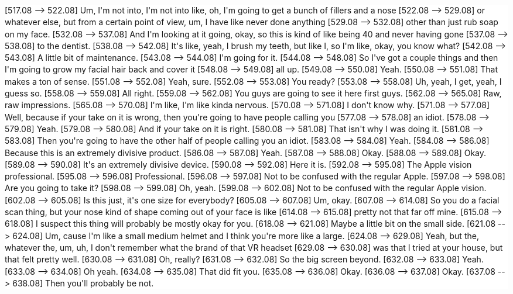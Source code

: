 [517.08 --> 522.08]  Um, I'm not into, I'm not into like, oh, I'm going to get a bunch of fillers and a nose
[522.08 --> 529.08]  or whatever else, but from a certain point of view, um, I have like never done anything
[529.08 --> 532.08]  other than just rub soap on my face.
[532.08 --> 537.08]  And I'm looking at it going, okay, so this is kind of like being 40 and never having gone
[537.08 --> 538.08]  to the dentist.
[538.08 --> 542.08]  It's like, yeah, I brush my teeth, but like I, so I'm like, okay, you know what?
[542.08 --> 543.08]  A little bit of maintenance.
[543.08 --> 544.08]  I'm going for it.
[544.08 --> 548.08]  So I've got a couple things and then I'm going to grow my facial hair back and cover it
[548.08 --> 549.08]  all up.
[549.08 --> 550.08]  Yeah.
[550.08 --> 551.08]  That makes a ton of sense.
[551.08 --> 552.08]  Yeah, sure.
[552.08 --> 553.08]  You ready?
[553.08 --> 558.08]  Uh, yeah, I get, yeah, I guess so.
[558.08 --> 559.08]  All right.
[559.08 --> 562.08]  You guys are going to see it here first guys.
[562.08 --> 565.08]  Raw, raw impressions.
[565.08 --> 570.08]  I'm like, I'm like kinda nervous.
[570.08 --> 571.08]  I don't know why.
[571.08 --> 577.08]  Well, because if your take on it is wrong, then you're going to have people calling you
[577.08 --> 578.08]  an idiot.
[578.08 --> 579.08]  Yeah.
[579.08 --> 580.08]  And if your take on it is right.
[580.08 --> 581.08]  That isn't why I was doing it.
[581.08 --> 583.08]  Then you're going to have the other half of people calling you an idiot.
[583.08 --> 584.08]  Yeah.
[584.08 --> 586.08]  Because this is an extremely divisive product.
[586.08 --> 587.08]  Yeah.
[587.08 --> 588.08]  Okay.
[588.08 --> 589.08]  Okay.
[589.08 --> 590.08]  It's an extremely divisive device.
[590.08 --> 592.08]  Here it is.
[592.08 --> 595.08]  The Apple vision professional.
[595.08 --> 596.08]  Professional.
[596.08 --> 597.08]  Not to be confused with the regular Apple.
[597.08 --> 598.08]  Are you going to take it?
[598.08 --> 599.08]  Oh, yeah.
[599.08 --> 602.08]  Not to be confused with the regular Apple vision.
[602.08 --> 605.08]  Is this just, it's one size for everybody?
[605.08 --> 607.08]  Um, okay.
[607.08 --> 614.08]  So you do a facial scan thing, but your nose kind of shape coming out of your face is like
[614.08 --> 615.08]  pretty not that far off mine.
[615.08 --> 618.08]  I suspect this thing will probably be mostly okay for you.
[618.08 --> 621.08]  Maybe a little bit on the small side.
[621.08 --> 624.08]  Um, cause I'm like a small medium helmet and I think you're more like a large.
[624.08 --> 629.08]  Yeah, but the, whatever the, um, uh, I don't remember what the brand of that VR headset
[629.08 --> 630.08]  was that I tried at your house, but that felt pretty well.
[630.08 --> 631.08]  Oh, really?
[631.08 --> 632.08]  So the big screen beyond.
[632.08 --> 633.08]  Yeah.
[633.08 --> 634.08]  Oh yeah.
[634.08 --> 635.08]  That did fit you.
[635.08 --> 636.08]  Okay.
[636.08 --> 637.08]  Okay.
[637.08 --> 638.08]  Then you'll probably be not.